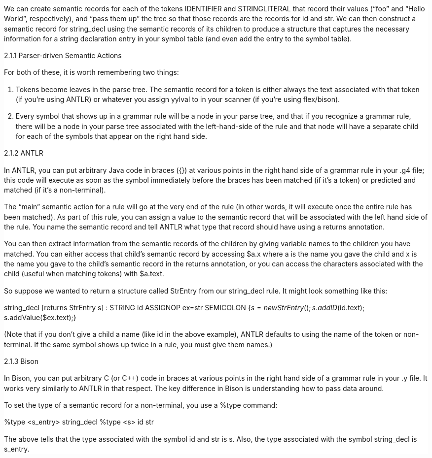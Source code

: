 We can create semantic records for each of the tokens IDENTIFIER and STRINGLITERAL that record their values (“foo” and “Hello World”, respectively), and “pass them up” the tree so that those records are the records for id and str. We can then construct a semantic record for string_decl using the semantic records of its children to produce a structure that captures the necessary information for a string declaration entry in your symbol table (and even add the entry to the symbol table).

2.1.1 Parser-driven Semantic Actions

For both of these, it is worth remembering two things:

1. Tokens become leaves in the parse tree. The semantic record for a token is either always the text associated with that token (if you’re using ANTLR) or whatever you assign yylval to in your scanner (if you’re using flex/bison).

2. Every symbol that shows up in a grammar rule will be a node in your parse tree, and that if you recognize a grammar rule, there will be a node in your parse tree associated with the left-hand-side of the rule and that node will have a separate child for each of the symbols that appear on the right hand side.

2.1.2 ANTLR

In ANTLR, you can put arbitrary Java code in braces ({}) at various points in the right hand side of a grammar rule in your .g4 file; this code will execute as soon as the symbol immediately before the braces has been matched (if it’s a token) or predicted and matched (if it’s a non-terminal).

The “main” semantic action for a rule will go at the very end of the rule (in other words, it will execute once the entire rule has been matched). As part of this rule, you can assign a value to the semantic record that will be associated with the left hand side of the rule. You name the semantic record and tell ANTLR what type that record should have using a returns annotation.

You can then extract information from the semantic records of the children by giving variable names to the children you have matched. You can either access that child’s semantic record by accessing $a.x where a is the name you gave the child and x is the name you gave to the child’s semantic record in the returns annotation, or you can access the characters associated with the child (useful when matching tokens) with $a.text.

So suppose we wanted to return a structure called StrEntry from our string_decl rule. It might look something like this:

string_decl [returns StrEntry s] : STRING id ASSIGNOP ex=str SEMICOLON {$s = new StrEntry(); s.addID($id.text); s.addValue($ex.text);}

(Note that if you don’t give a child a name (like id in the above example), ANTLR defaults to using the name of the token or non-terminal. If the same symbol shows up twice in a rule, you must give them names.)

2.1.3 Bison

In Bison, you can put arbitrary C (or C++) code in braces at various points in the right hand side of a grammar rule in your .y file. It works very similarly to ANTLR in that respect. The key difference in Bison is understanding how to pass data around.

To set the type of a semantic record for a non-terminal, you use a %type command:

%type &lt;s_entry&gt; string_decl %type &lt;s&gt; id str

The above tells that the type associated with the symbol id and str is s. Also, the type associated with the symbol string_decl is s_entry.
